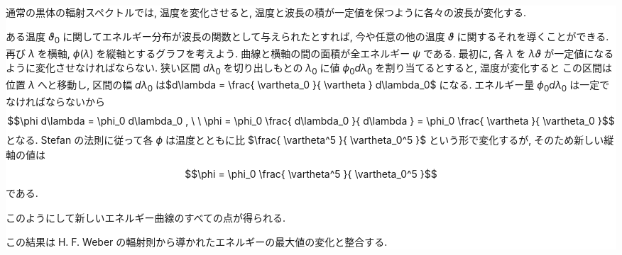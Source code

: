 通常の黒体の輻射スペクトルでは, 温度を変化させると, 
温度と波長の積が一定値を保つように各々の波長が変化する.

ある温度 $\vartheta_0$ に関してエネルギー分布が波長の関数として与えられたとすれば,
今や任意の他の温度 $\vartheta$ に関するそれを導くことができる.
再び $\lambda$ を横軸, $\phi(\lambda)$ を縦軸とするグラフを考えよう.
曲線と横軸の間の面積が全エネルギー $\psi$ である.
最初に, 各 $\lambda$ を $\lambda \vartheta$ が一定値になるように変化させなければならない.
狭い区間 $d\lambda_0$ を切り出しもとの $\lambda_0$ に値 $\phi_0 d\lambda_0$ を割り当てるとすると, 温度が変化すると この区間は位置 $\lambda$ へと移動し, 区間の幅 $d\lambda_0$ は$d\lambda = \frac{ \vartheta_0 }{ \vartheta } d\lambda_0$ になる. 
エネルギー量 $\phi_0 d\lambda_0$ は一定でなければならないから
$$\phi d\lambda = \phi_0 d\lambda_0 , \ \ \phi = \phi_0 \frac{ d\lambda_0 }{ d\lambda } = \phi_0 \frac{ \vartheta }{ \vartheta_0 }$$
となる. Stefan の法則に従って各 $\phi$ は温度とともに比 $\frac{ \vartheta^5 }{ \vartheta_0^5 }$ という形で変化するが, そのため新しい縦軸の値は
$$\phi = \phi_0 \frac{ \vartheta^5 }{ \vartheta_0^5 }$$
である.

このようにして新しいエネルギー曲線のすべての点が得られる.

この結果は H. F. Weber の輻射則から導かれたエネルギーの最大値の変化と整合する.
